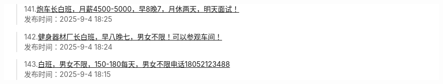 >141.[炮车长白班，月薪4500-5000，早8晚7，月休两天，明天面试！](https://www.pzzc.net/forum.php?mod=viewthread&tid=10543812)<br>
>发布时间：2025-9-4 18:25

>142.[健身器材厂长白班，早八晚七，男女不限！可以参观车间！](https://www.pzzc.net/forum.php?mod=viewthread&tid=10543811)<br>
>发布时间：2025-9-4 18:24

>143.[白班，男女不限，150-180每天，男女不限电话18052123488](https://www.pzzc.net/forum.php?mod=viewthread&tid=10543810)<br>
>发布时间：2025-9-4 18:15

